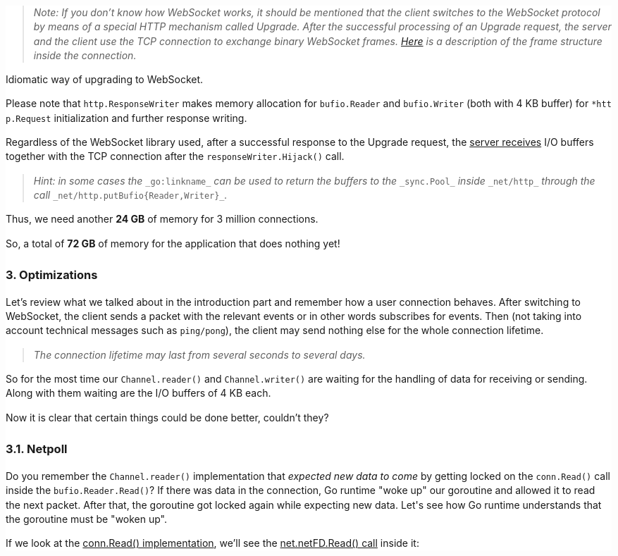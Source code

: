 > _Note: If you don’t know how WebSocket works, it should be mentioned that the client switches to the WebSocket protocol by means of a special HTTP mechanism called Upgrade. After the successful processing of an Upgrade request, the server and the client use the TCP connection to exchange binary WebSocket frames._ [_Here_](https://tools.ietf.org/html/rfc6455#section-5.2) _is a description of the frame structure inside the connection._





<iframe width="700" height="250" src="/media/588d7410a57ef158a16fe462632002d7?postId=cc58418460bb" data-media-id="588d7410a57ef158a16fe462632002d7" data-thumbnail="https://i.embed.ly/1/image?url=https%3A%2F%2Favatars2.githubusercontent.com%2Fu%2F675117%3Fv%3D4%26s%3D400&amp;key=a19fcc184b9711e1b4764040d3dc5c07" allowfullscreen="" frameborder="0"></iframe>



Idiomatic way of upgrading to WebSocket.



Please note that `http.ResponseWriter` makes memory allocation for `bufio.Reader` and `bufio.Writer` (both with 4 KB buffer) for `*http.Request` initialization and further response writing.

Regardless of the WebSocket library used, after a successful response to the Upgrade request, the [server receives](https://github.com/golang/go/blob/143bdc27932451200f3c8f4b304fe92ee8bba9be/src/net/http/server.go#L1862-L1869) I/O buffers together with the TCP connection after the `responseWriter.Hijack()` call.

> _Hint: in some cases the_ `_go:linkname_` _can be used to return the buffers to the_ `_sync.Pool_` _inside_ `_net/http_` _through the call_ `_net/http.putBufio{Reader,Writer}_`_._

Thus, we need another **24 GB** of memory for 3 million connections.

So, a total of **72 GB** of memory for the application that does nothing yet!

### 3\. Optimizations

Let’s review what we talked about in the introduction part and remember how a user connection behaves. After switching to WebSocket, the client sends a packet with the relevant events or in other words subscribes for events. Then (not taking into account technical messages such as `ping/pong`), the client may send nothing else for the whole connection lifetime.

> _The connection lifetime may last from several seconds to several days._

So for the most time our `Channel.reader()` and `Channel.writer()` are waiting for the handling of data for receiving or sending. Along with them waiting are the I/O buffers of 4 KB each.

Now it is clear that certain things could be done better, couldn’t they?

### 3.1\. Netpoll

Do you remember the `Channel.reader()` implementation that _expected new data to come_ by getting locked on the `conn.Read()` call inside the `bufio.Reader.Read()`? If there was data in the connection, Go runtime "woke up" our goroutine and allowed it to read the next packet. After that, the goroutine got locked again while expecting new data. Let's see how Go runtime understands that the goroutine must be "woken up".

If we look at the [conn.Read() implementation](https://github.com/golang/go/blob/release-branch.go1.8/src/net/net.go#L176-L186), we’ll see the [net.netFD.Read() call](https://github.com/golang/go/blob/release-branch.go1.8/src/net/fd_unix.go#L245-L257) inside it:
